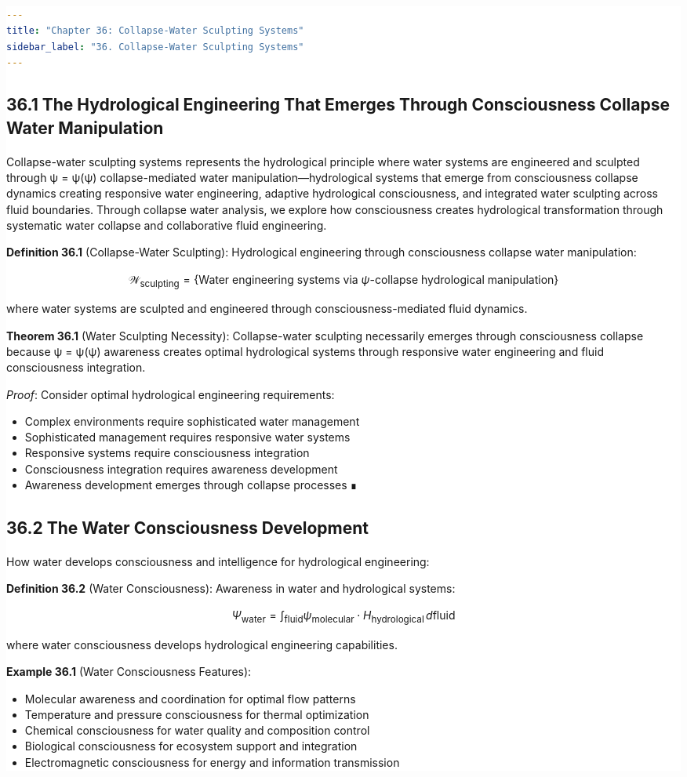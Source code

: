 ```yaml
---
title: "Chapter 36: Collapse-Water Sculpting Systems"
sidebar_label: "36. Collapse-Water Sculpting Systems"
---
```


## 36.1 The Hydrological Engineering That Emerges Through Consciousness Collapse Water Manipulation

Collapse-water sculpting systems represents the hydrological principle where water systems are engineered and sculpted through ψ = ψ(ψ) collapse-mediated water manipulation—hydrological systems that emerge from consciousness collapse dynamics creating responsive water engineering, adaptive hydrological consciousness, and integrated water sculpting across fluid boundaries. Through collapse water analysis, we explore how consciousness creates hydrological transformation through systematic water collapse and collaborative fluid engineering.

**Definition 36.1** (Collapse-Water Sculpting): Hydrological engineering through consciousness collapse water manipulation:

$$
\mathcal{W}_{\text{sculpting}} = \{\text{Water engineering systems via } \psi \text{-collapse hydrological manipulation}\}
$$

where water systems are sculpted and engineered through consciousness-mediated fluid dynamics.

**Theorem 36.1** (Water Sculpting Necessity): Collapse-water sculpting necessarily emerges through consciousness collapse because ψ = ψ(ψ) awareness creates optimal hydrological systems through responsive water engineering and fluid consciousness integration.

*Proof*: Consider optimal hydrological engineering requirements:

- Complex environments require sophisticated water management
- Sophisticated management requires responsive water systems
- Responsive systems require consciousness integration
- Consciousness integration requires awareness development
- Awareness development emerges through collapse processes ∎

## 36.2 The Water Consciousness Development

How water develops consciousness and intelligence for hydrological engineering:

**Definition 36.2** (Water Consciousness): Awareness in water and hydrological systems:

$$
\Psi_{\text{water}} = \int_{\text{fluid}} \psi_{\text{molecular}} \cdot H_{\text{hydrological}} \, d\text{fluid}
$$

where water consciousness develops hydrological engineering capabilities.

**Example 36.1** (Water Consciousness Features):
- Molecular awareness and coordination for optimal flow patterns
- Temperature and pressure consciousness for thermal optimization
- Chemical consciousness for water quality and composition control
- Biological consciousness for ecosystem support and integration
- Electromagnetic consciousness for energy and information transmission
